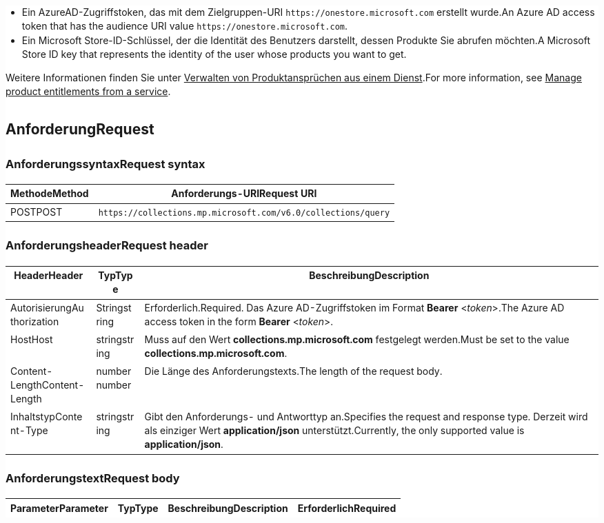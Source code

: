 * <span data-ttu-id="f45f4-112">Ein AzureAD-Zugriffstoken, das mit dem Zielgruppen-URI `https://onestore.microsoft.com` erstellt wurde.</span><span class="sxs-lookup"><span data-stu-id="f45f4-112">An Azure AD access token that has the audience URI value `https://onestore.microsoft.com`.</span></span>
* <span data-ttu-id="f45f4-113">Ein Microsoft Store-ID-Schlüssel, der die Identität des Benutzers darstellt, dessen Produkte Sie abrufen möchten.</span><span class="sxs-lookup"><span data-stu-id="f45f4-113">A Microsoft Store ID key that represents the identity of the user whose products you want to get.</span></span>

<span data-ttu-id="f45f4-114">Weitere Informationen finden Sie unter [Verwalten von Produktansprüchen aus einem Dienst](view-and-grant-products-from-a-service.md).</span><span class="sxs-lookup"><span data-stu-id="f45f4-114">For more information, see [Manage product entitlements from a service](view-and-grant-products-from-a-service.md).</span></span>

## <a name="request"></a><span data-ttu-id="f45f4-115">Anforderung</span><span class="sxs-lookup"><span data-stu-id="f45f4-115">Request</span></span>

### <a name="request-syntax"></a><span data-ttu-id="f45f4-116">Anforderungssyntax</span><span class="sxs-lookup"><span data-stu-id="f45f4-116">Request syntax</span></span>

| <span data-ttu-id="f45f4-117">Methode</span><span class="sxs-lookup"><span data-stu-id="f45f4-117">Method</span></span> | <span data-ttu-id="f45f4-118">Anforderungs-URI</span><span class="sxs-lookup"><span data-stu-id="f45f4-118">Request URI</span></span>                                                 |
|--------|-------------------------------------------------------------|
| <span data-ttu-id="f45f4-119">POST</span><span class="sxs-lookup"><span data-stu-id="f45f4-119">POST</span></span>   | ```https://collections.mp.microsoft.com/v6.0/collections/query``` |


### <a name="request-header"></a><span data-ttu-id="f45f4-120">Anforderungsheader</span><span class="sxs-lookup"><span data-stu-id="f45f4-120">Request header</span></span>

| <span data-ttu-id="f45f4-121">Header</span><span class="sxs-lookup"><span data-stu-id="f45f4-121">Header</span></span>         | <span data-ttu-id="f45f4-122">Typ</span><span class="sxs-lookup"><span data-stu-id="f45f4-122">Type</span></span>   | <span data-ttu-id="f45f4-123">Beschreibung</span><span class="sxs-lookup"><span data-stu-id="f45f4-123">Description</span></span>                                                                                           |
|----------------|--------|-------------------------------------------------------------------------------------------------------|
| <span data-ttu-id="f45f4-124">Autorisierung</span><span class="sxs-lookup"><span data-stu-id="f45f4-124">Authorization</span></span>  | <span data-ttu-id="f45f4-125">String</span><span class="sxs-lookup"><span data-stu-id="f45f4-125">string</span></span> | <span data-ttu-id="f45f4-126">Erforderlich.</span><span class="sxs-lookup"><span data-stu-id="f45f4-126">Required.</span></span> <span data-ttu-id="f45f4-127">Das Azure AD-Zugriffstoken im Format **Bearer** &lt;*token*&gt;.</span><span class="sxs-lookup"><span data-stu-id="f45f4-127">The Azure AD access token in the form **Bearer** &lt;*token*&gt;.</span></span>                           |
| <span data-ttu-id="f45f4-128">Host</span><span class="sxs-lookup"><span data-stu-id="f45f4-128">Host</span></span>           | <span data-ttu-id="f45f4-129">string</span><span class="sxs-lookup"><span data-stu-id="f45f4-129">string</span></span> | <span data-ttu-id="f45f4-130">Muss auf den Wert **collections.mp.microsoft.com** festgelegt werden.</span><span class="sxs-lookup"><span data-stu-id="f45f4-130">Must be set to the value **collections.mp.microsoft.com**.</span></span>                                            |
| <span data-ttu-id="f45f4-131">Content-Length</span><span class="sxs-lookup"><span data-stu-id="f45f4-131">Content-Length</span></span> | <span data-ttu-id="f45f4-132">number</span><span class="sxs-lookup"><span data-stu-id="f45f4-132">number</span></span> | <span data-ttu-id="f45f4-133">Die Länge des Anforderungstexts.</span><span class="sxs-lookup"><span data-stu-id="f45f4-133">The length of the request body.</span></span>                                                                       |
| <span data-ttu-id="f45f4-134">Inhaltstyp</span><span class="sxs-lookup"><span data-stu-id="f45f4-134">Content-Type</span></span>   | <span data-ttu-id="f45f4-135">string</span><span class="sxs-lookup"><span data-stu-id="f45f4-135">string</span></span> | <span data-ttu-id="f45f4-136">Gibt den Anforderungs- und Antworttyp an.</span><span class="sxs-lookup"><span data-stu-id="f45f4-136">Specifies the request and response type.</span></span> <span data-ttu-id="f45f4-137">Derzeit wird als einziger Wert **application/json** unterstützt.</span><span class="sxs-lookup"><span data-stu-id="f45f4-137">Currently, the only supported value is **application/json**.</span></span> |


### <a name="request-body"></a><span data-ttu-id="f45f4-138">Anforderungstext</span><span class="sxs-lookup"><span data-stu-id="f45f4-138">Request body</span></span>

| <span data-ttu-id="f45f4-139">Parameter</span><span class="sxs-lookup"><span data-stu-id="f45f4-139">Parameter</span></span>         | <span data-ttu-id="f45f4-140">Typ</span><span class="sxs-lookup"><span data-stu-id="f45f4-140">Type</span></span>         | <span data-ttu-id="f45f4-141">Beschreibung</span><span class="sxs-lookup"><span data-stu-id="f45f4-141">Description</span></span>         | <span data-ttu-id="f45f4-142">Erforderlich</span><span class="sxs-lookup"><span data-stu-id="f45f4-142">Required</span></span> |
|-------------------|--------------|---------------------|----------|